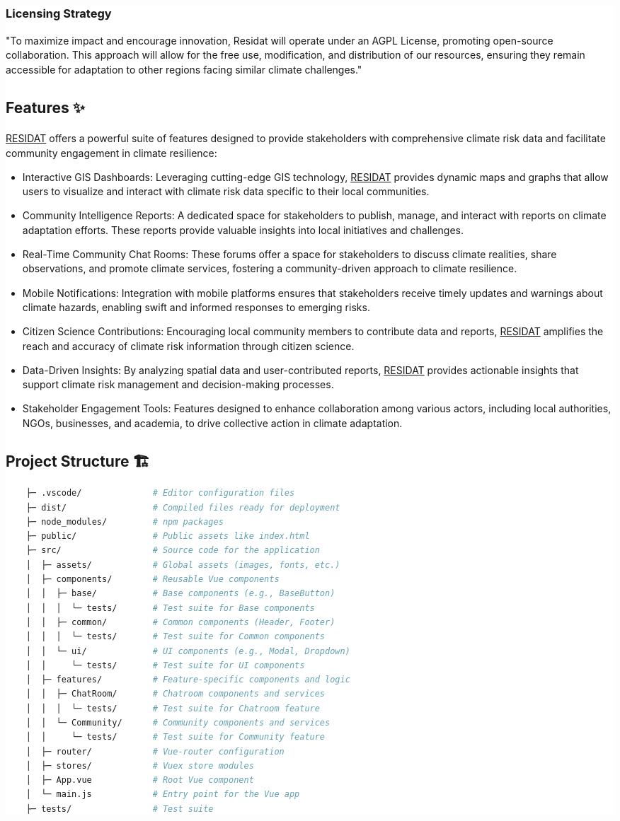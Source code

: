 ### Licensing Strategy
"To maximize impact and encourage innovation, Residat will operate under an AGPL License, promoting open-source collaboration. This approach will allow for the free use, modification, and distribution of our resources, ensuring they remain accessible for adaptation to other regions facing similar climate challenges."


## Features ✨

 <a href="https://dev.residat.com/community">RESIDAT</a> offers a powerful suite of features designed to provide stakeholders with comprehensive climate risk data and facilitate community engagement in climate resilience:

- Interactive GIS Dashboards: Leveraging cutting-edge GIS technology,  <a href="https://dev.residat.com/community">RESIDAT</a> provides dynamic maps and graphs that allow users to visualize and interact with climate risk data specific to their local communities.

- Community Intelligence Reports: A dedicated space for stakeholders to publish, manage, and interact with reports on climate adaptation efforts. These reports provide valuable insights into local initiatives and challenges.

- Real-Time Community Chat Rooms: These forums offer a space for stakeholders to discuss climate realities, share observations, and promote climate services, fostering a community-driven approach to climate resilience.

- Mobile Notifications: Integration with mobile platforms ensures that stakeholders receive timely updates and warnings about climate hazards, enabling swift and informed responses to emerging risks.

- Citizen Science Contributions: Encouraging local community members to contribute data and reports,  <a href="https://dev.residat.com/community">RESIDAT</a> amplifies the reach and accuracy of climate risk information through citizen science.

- Data-Driven Insights: By analyzing spatial data and user-contributed reports,  <a href="https://dev.residat.com/community">RESIDAT</a> provides actionable insights that support climate risk management and decision-making processes.

- Stakeholder Engagement Tools: Features designed to enhance collaboration among various actors, including local authorities, NGOs, businesses, and academia, to drive collective action in climate adaptation.

## Project Structure 🏗️

```sh
    ├─ .vscode/              # Editor configuration files
    ├─ dist/                 # Compiled files ready for deployment
    ├─ node_modules/         # npm packages
    ├─ public/               # Public assets like index.html
    ├─ src/                  # Source code for the application
    │  ├─ assets/            # Global assets (images, fonts, etc.)
    │  ├─ components/        # Reusable Vue components
    │  │  ├─ base/           # Base components (e.g., BaseButton)
    │  │  │  └─ tests/       # Test suite for Base components
    │  │  ├─ common/         # Common components (Header, Footer)
    │  │  │  └─ tests/       # Test suite for Common components
    │  │  └─ ui/             # UI components (e.g., Modal, Dropdown)
    │  │     └─ tests/       # Test suite for UI components
    │  ├─ features/          # Feature-specific components and logic
    │  │  ├─ ChatRoom/       # Chatroom components and services
    │  │  │  └─ tests/       # Test suite for Chatroom feature
    │  │  └─ Community/      # Community components and services
    │  │     └─ tests/       # Test suite for Community feature
    │  ├─ router/            # Vue-router configuration
    │  ├─ stores/            # Vuex store modules
    │  ├─ App.vue            # Root Vue component
    │  └─ main.js            # Entry point for the Vue app
    ├─ tests/                # Test suite
```